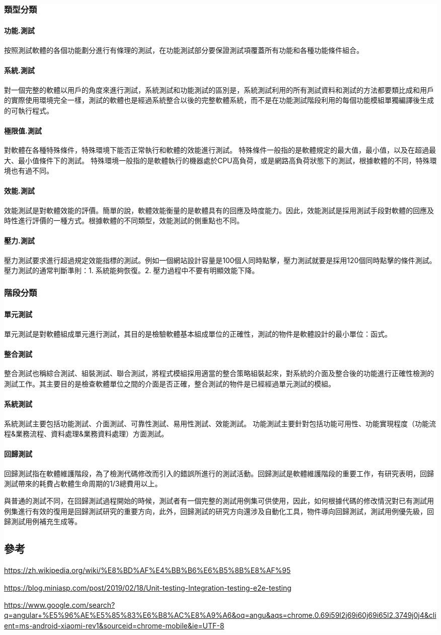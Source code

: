 ### 類型分類

#### 功能.測試

按照測試軟體的各個功能劃分進行有條理的測試，在功能測試部分要保證測試項覆蓋所有功能和各種功能條件組合。

#### 系統.測試

對一個完整的軟體以用戶的角度來進行測試，系統測試和功能測試的區別是，系統測試利用的所有測試資料和測試的方法都要類比成和用戶的實際使用環境完全一樣，測試的軟體也是經過系統整合以後的完整軟體系統，而不是在功能測試階段利用的每個功能模組單獨編譯後生成的可執行程式。

#### 極限值.測試

對軟體在各種特殊條件，特殊環境下能否正常執行和軟體的效能進行測試。
特殊條件一般指的是軟體規定的最大值，最小值，以及在超過最大、最小值條件下的測試。
特殊環境一般指的是軟體執行的機器處於CPU高負荷，或是網路高負荷狀態下的測試，根據軟體的不同，特殊環境也有過不同。

#### 效能.測試

效能測試是對軟體效能的評價。簡單的說，軟體效能衡量的是軟體具有的回應及時度能力。因此，效能測試是採用測試手段對軟體的回應及時性進行評價的一種方式。根據軟體的不同類型，效能測試的側重點也不同。

#### 壓力.測試

壓力測試要求進行超過規定效能指標的測試。例如一個網站設計容量是100個人同時點擊，壓力測試就要是採用120個同時點擊的條件測試。壓力測試的通常判斷準則：1. 系統能夠恢復。2. 壓力過程中不要有明顯效能下降。

### 階段分類

#### 單元測試

單元測試是對軟體組成單元進行測試，其目的是檢驗軟體基本組成單位的正確性，測試的物件是軟體設計的最小單位：函式。

#### 整合測試

整合測試也稱綜合測試、組裝測試、聯合測試，將程式模組採用適當的整合策略組裝起來，對系統的介面及整合後的功能進行正確性檢測的測試工作。其主要目的是檢查軟體單位之間的介面是否正確，整合測試的物件是已經經過單元測試的模組。

#### 系統測試

系統測試主要包括功能測試、介面測試、可靠性測試、易用性測試、效能測試。 功能測試主要針對包括功能可用性、功能實現程度（功能流程&業務流程、資料處理&業務資料處理）方面測試。

#### 回歸測試

回歸測試指在軟體維護階段，為了檢測代碼修改而引入的錯誤所進行的測試活動。回歸測試是軟體維護階段的重要工作，有研究表明，回歸測試帶來的耗費占軟體生命周期的1/3總費用以上。

與普通的測試不同，在回歸測試過程開始的時候，測試者有一個完整的測試用例集可供使用，因此，如何根據代碼的修改情況對已有測試用例集進行有效的復用是回歸測試研究的重要方向，此外，回歸測試的研究方向還涉及自動化工具，物件導向回歸測試，測試用例優先級，回歸測試用例補充生成等。

## 參考

<https://zh.wikipedia.org/wiki/%E8%BD%AF%E4%BB%B6%E6%B5%8B%E8%AF%95>

<https://blog.miniasp.com/post/2019/02/18/Unit-testing-Integration-testing-e2e-testing>

<https://www.google.com/search?q=angular+%E5%96%AE%E5%85%83%E6%B8%AC%E8%A9%A6&oq=angu&aqs=chrome.0.69i59l2j69i60j69i65l2.3749j0j4&client=ms-android-xiaomi-rev1&sourceid=chrome-mobile&ie=UTF-8>
